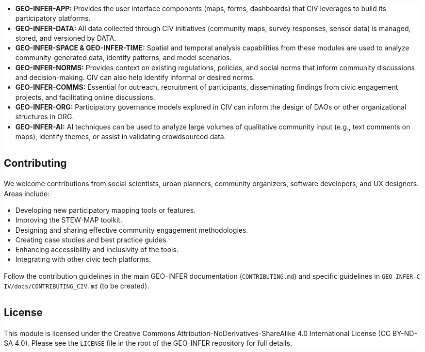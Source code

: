 -   **GEO-INFER-APP:** Provides the user interface components (maps, forms, dashboards) that CIV leverages to build its participatory platforms.
-   **GEO-INFER-DATA:** All data collected through CIV initiatives (community maps, survey responses, sensor data) is managed, stored, and versioned by DATA.
-   **GEO-INFER-SPACE & GEO-INFER-TIME:** Spatial and temporal analysis capabilities from these modules are used to analyze community-generated data, identify patterns, and model scenarios.
-   **GEO-INFER-NORMS:** Provides context on existing regulations, policies, and social norms that inform community discussions and decision-making. CIV can also help identify informal or desired norms.
-   **GEO-INFER-COMMS:** Essential for outreach, recruitment of participants, disseminating findings from civic engagement projects, and facilitating online discussions.
-   **GEO-INFER-ORG:** Participatory governance models explored in CIV can inform the design of DAOs or other organizational structures in ORG.
-   **GEO-INFER-AI:** AI techniques can be used to analyze large volumes of qualitative community input (e.g., text comments on maps), identify themes, or assist in validating crowdsourced data.

## Contributing

We welcome contributions from social scientists, urban planners, community organizers, software developers, and UX designers. Areas include:
-   Developing new participatory mapping tools or features.
-   Improving the STEW-MAP toolkit.
-   Designing and sharing effective community engagement methodologies.
-   Creating case studies and best practice guides.
-   Enhancing accessibility and inclusivity of the tools.
-   Integrating with other civic tech platforms.

Follow the contribution guidelines in the main GEO-INFER documentation (`CONTRIBUTING.md`) and specific guidelines in `GEO-INFER-CIV/docs/CONTRIBUTING_CIV.md` (to be created).

## License

This module is licensed under the Creative Commons Attribution-NoDerivatives-ShareAlike 4.0 International License (CC BY-ND-SA 4.0). Please see the `LICENSE` file in the root of the GEO-INFER repository for full details. 